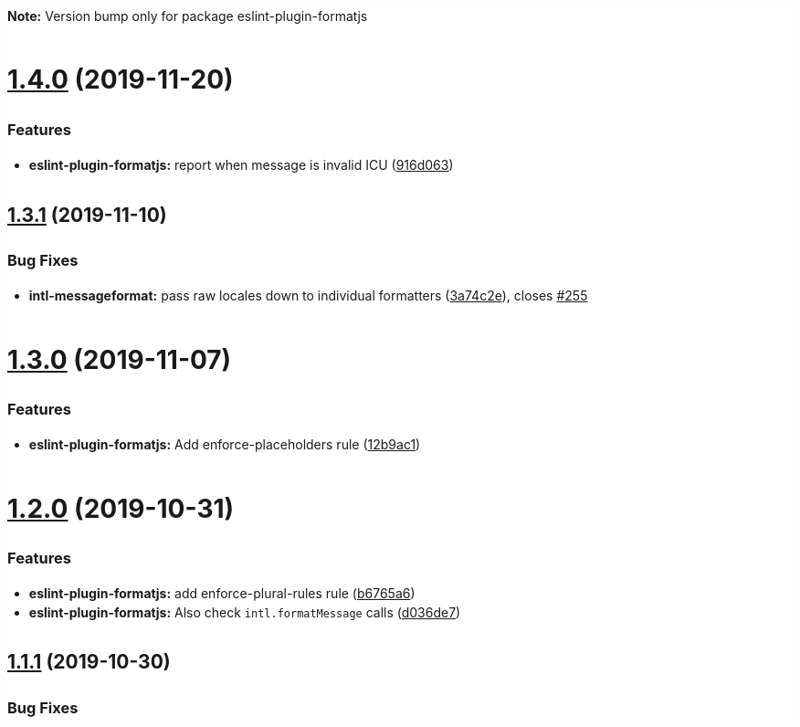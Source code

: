 **Note:** Version bump only for package eslint-plugin-formatjs

# [1.4.0](https://github.com/formatjs/formatjs/compare/eslint-plugin-formatjs@1.3.1...eslint-plugin-formatjs@1.4.0) (2019-11-20)

### Features

* **eslint-plugin-formatjs:** report when message is invalid ICU ([916d063](https://github.com/formatjs/formatjs/commit/916d06361d6bb30f728fd6e948cf0ae724ba635f))

## [1.3.1](https://github.com/formatjs/formatjs/compare/eslint-plugin-formatjs@1.3.0...eslint-plugin-formatjs@1.3.1) (2019-11-10)

### Bug Fixes

* **intl-messageformat:** pass raw locales down to individual formatters ([3a74c2e](https://github.com/formatjs/formatjs/commit/3a74c2e7c6592de3a4f5ca182c5846fe095abe55)), closes [#255](https://github.com/formatjs/formatjs/issues/255)

# [1.3.0](https://github.com/formatjs/formatjs/compare/eslint-plugin-formatjs@1.2.0...eslint-plugin-formatjs@1.3.0) (2019-11-07)

### Features

* **eslint-plugin-formatjs:** Add enforce-placeholders rule ([12b9ac1](https://github.com/formatjs/formatjs/commit/12b9ac11a5fb1da4308cf4b6abeb6e8b6adce59f))

# [1.2.0](https://github.com/formatjs/formatjs/compare/eslint-plugin-formatjs@1.1.1...eslint-plugin-formatjs@1.2.0) (2019-10-31)

### Features

* **eslint-plugin-formatjs:** add enforce-plural-rules rule ([b6765a6](https://github.com/formatjs/formatjs/commit/b6765a6533b6a749abf79aff2d5801a8d8ad9b22))
* **eslint-plugin-formatjs:** Also check `intl.formatMessage` calls ([d036de7](https://github.com/formatjs/formatjs/commit/d036de71721e4cf22d6149bde3d7c8006a1497b0))

## [1.1.1](https://github.com/formatjs/formatjs/compare/eslint-plugin-formatjs@1.1.0...eslint-plugin-formatjs@1.1.1) (2019-10-30)

### Bug Fixes
